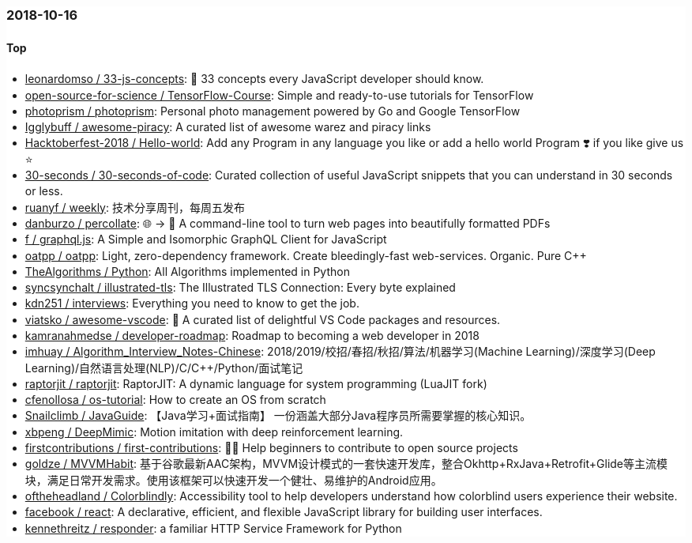 ### 2018-10-16

#### Top
* [leonardomso / 33-js-concepts](https://github.com/leonardomso/33-js-concepts): 📜 33 concepts every JavaScript developer should know.
* [open-source-for-science / TensorFlow-Course](https://github.com/open-source-for-science/TensorFlow-Course): Simple and ready-to-use tutorials for TensorFlow
* [photoprism / photoprism](https://github.com/photoprism/photoprism): Personal photo management powered by Go and Google TensorFlow
* [Igglybuff / awesome-piracy](https://github.com/Igglybuff/awesome-piracy): A curated list of awesome warez and piracy links
* [Hacktoberfest-2018 / Hello-world](https://github.com/Hacktoberfest-2018/Hello-world): Add any Program in any language you like or add a hello world Program ❣️ if you like give us ⭐️
* [30-seconds / 30-seconds-of-code](https://github.com/30-seconds/30-seconds-of-code): Curated collection of useful JavaScript snippets that you can understand in 30 seconds or less.
* [ruanyf / weekly](https://github.com/ruanyf/weekly): 技术分享周刊，每周五发布
* [danburzo / percollate](https://github.com/danburzo/percollate): 🌐 → 📖 A command-line tool to turn web pages into beautifully formatted PDFs
* [f / graphql.js](https://github.com/f/graphql.js): A Simple and Isomorphic GraphQL Client for JavaScript
* [oatpp / oatpp](https://github.com/oatpp/oatpp): Light, zero-dependency framework. Create bleedingly-fast web-services. Organic. Pure C++
* [TheAlgorithms / Python](https://github.com/TheAlgorithms/Python): All Algorithms implemented in Python
* [syncsynchalt / illustrated-tls](https://github.com/syncsynchalt/illustrated-tls): The Illustrated TLS Connection: Every byte explained
* [kdn251 / interviews](https://github.com/kdn251/interviews): Everything you need to know to get the job.
* [viatsko / awesome-vscode](https://github.com/viatsko/awesome-vscode): 🎨 A curated list of delightful VS Code packages and resources.
* [kamranahmedse / developer-roadmap](https://github.com/kamranahmedse/developer-roadmap): Roadmap to becoming a web developer in 2018
* [imhuay / Algorithm_Interview_Notes-Chinese](https://github.com/imhuay/Algorithm_Interview_Notes-Chinese): 2018/2019/校招/春招/秋招/算法/机器学习(Machine Learning)/深度学习(Deep Learning)/自然语言处理(NLP)/C/C++/Python/面试笔记
* [raptorjit / raptorjit](https://github.com/raptorjit/raptorjit): RaptorJIT: A dynamic language for system programming (LuaJIT fork)
* [cfenollosa / os-tutorial](https://github.com/cfenollosa/os-tutorial): How to create an OS from scratch
* [Snailclimb / JavaGuide](https://github.com/Snailclimb/JavaGuide): 【Java学习+面试指南】 一份涵盖大部分Java程序员所需要掌握的核心知识。
* [xbpeng / DeepMimic](https://github.com/xbpeng/DeepMimic): Motion imitation with deep reinforcement learning.
* [firstcontributions / first-contributions](https://github.com/firstcontributions/first-contributions): 🚀✨ Help beginners to contribute to open source projects
* [goldze / MVVMHabit](https://github.com/goldze/MVVMHabit): 基于谷歌最新AAC架构，MVVM设计模式的一套快速开发库，整合Okhttp+RxJava+Retrofit+Glide等主流模块，满足日常开发需求。使用该框架可以快速开发一个健壮、易维护的Android应用。
* [oftheheadland / Colorblindly](https://github.com/oftheheadland/Colorblindly): Accessibility tool to help developers understand how colorblind users experience their website.
* [facebook / react](https://github.com/facebook/react): A declarative, efficient, and flexible JavaScript library for building user interfaces.
* [kennethreitz / responder](https://github.com/kennethreitz/responder): a familiar HTTP Service Framework for Python
